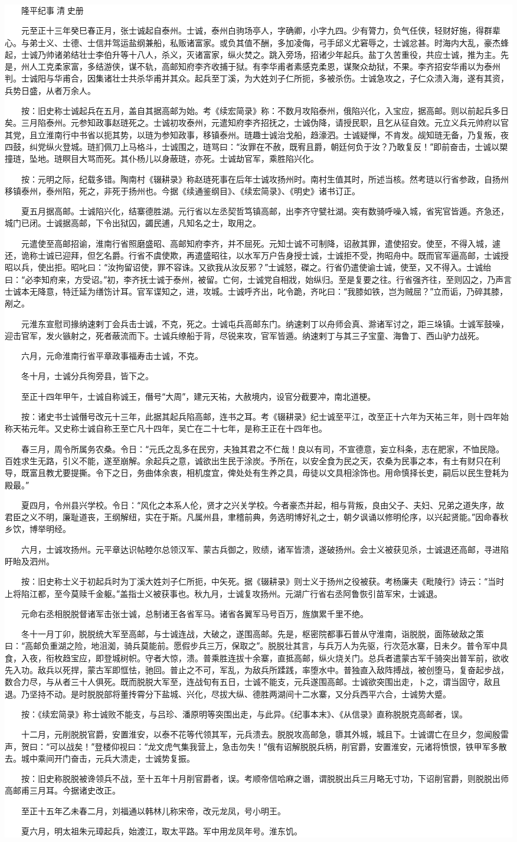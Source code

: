 　　隆平纪事 清 史册

　　元至正十三年癸巳春正月，张士诚起自泰州。士诚，泰州白驹场亭人，字确卿，小字九四。少有膂力，负气任侠，轻财好施，得群辈心。与弟士义、士德、士信并驾运盐纲兼船，私贩诸富家。或负其值不酬，多加凌侮，弓手邱义尤窘辱之，士诚忿甚。时海内大乱，豪杰蜂起，士诚乃帅诸弟结壮士李伯升等十八人，杀义，灭诸富家，纵火焚之。跳入旁场，招诸少年起兵。盐丁久苦重役，共应士诚，推为主。先是，州人工克柔家富，多结游侠，谋不轨，高邮知府李齐收捕于狱。有李华甫者素感克柔恩，谋聚众劫狱，不果。李齐招安华甫以为泰州判。士诚阳与华甫合，因集诸壮士共杀华甫并其众。起兵至丁溪，为大姓刘子仁所扼，多被杀伤。士诚急攻之，子仁众溃入海，遂有其资，兵势日盛，从者万余人。

　　按：旧史称士诚起兵在五月，盖自其据高邮为始。考《续宏简录》称：不数月攻陷泰州，俄陷兴化，入宝应，据高邮。则以前起兵多日矣。三月陷泰州。元参知政事赵琏死之。士诚初攻泰州，元遣知府李齐招抚之，士诚伪降，请授民职，且乞从征自效。元立义兵元帅府以官其党，且立淮南行中书省以扼其势，以琏为参知政事，移镇泰州。琏趣士诚治戈船，趋濠泗。士诚疑惮，不肯发。觇知琏无备，乃复叛，夜四鼓，纠党纵火登城。琏扪佩刀上马格斗，士诚围之，琏骂曰：“汝罪在不赦，既宥且爵，朝廷何负于汝？乃敢复反！”即前奋击，士诚以槊撞琏，坠地。琏瞑目大骂而死。其仆杨儿以身蔽琏，亦死。士诚劫官军，乘胜陷兴化。

　　按：元明之际，纪载多错。陶南村《辍耕录》称赵琏死事在后年士诚攻扬州时。南村生值其时，所述当核。然考琏以行省参政，自扬州移镇泰州，泰州陷，死之，非死于扬州也。今据《续通鉴纲目》、《续宏简录》、《明史》诸书订正。

　　夏五月据高邮。士诚陷兴化，结寨德胜湖。元行省以左丞契哲笃镇高邮，出李齐守甓社湖。突有数骑呼噪入城，省宪官皆遁。齐急还，城门已闭。士诚据高邮，下令出狱囚，蠲民逋，凡知名之士，取用之。

　　元遣使至高邮招谕，淮南行省照磨盛昭、高邮知府李齐，并不屈死。元知士诚不可制降，诏赦其罪，遣使招安。使至，不得入城，遽还，诡称士诚已迎拜，但乞名爵。行省不虞使欺，再遣盛昭往，以水军万户告身授士诚，士诚拒不受，拘昭舟中。既而官军逼高邮，士诚授昭以兵，使出拒。昭叱曰：“汝拘留诏使，罪不容诛。又欲我从汝反邪？”士诚怒，磔之。行省仍遣使谕士诚，使至，又不得入。士诚绐曰：“必李知府来，方受诏。”初，李齐抚士诚于泰州，被留。亡何，士诚党自相戕，始纵归。至是复要之往。行省强齐往，至则囚之，乃声言士诚本无降意，特迁延为缮饬计耳。官军谍知之，进，攻城。士诚呼齐出，叱令跪，齐叱曰：“我膝如铁，岂为贼屈？”立而诟，乃碎其膝，剐之。

　　元淮东宣慰司掾纳速剌丁会兵击士诚，不克，死之。士诚屯兵高邮东门。纳速剌丁以舟师会真、滁诸军讨之，距三垛镇。士诚军鼓噪，迎击官军，发火镞射之，死者蔽流而下。士诚兵缭船于背，尽锐来攻，官军皆遁。纳速剌丁与其三子宝童、海鲁丁、西山驴力战死。

　　六月，元命淮南行省平章政事福寿击士诚，不克。

　　冬十月，士诚分兵徇旁县，皆下之。

　　至正十四年甲午，士诚自称诚王，僭号“大周”，建元天祐，大赦境内，设官分截要冲，南北道梗。

　　按：诸史书士诚僭号改元十三年，此据其起兵陷高邮，连书之耳。考《辍耕录》纪士诚至平江，改至正十六年为天祐三年，则十四年始称天祐元年。又史称士诚自称王至亡凡十四年，吴亡在二十七年，是称王正在十四年也。

　　春三月，周令所属务农桑。令日：“元氏之乱多在民穷，夫独其君之不仁哉！良以有司，不宣德意，妄立科条，志在肥家，不恤民隐。百姓求生无路，引义不能，遂至崩解。余起兵之意，诚欲出生民于涂炭。予所在，以安全食为民之天，农桑为民事之本，有土有财只在利导，既富且教尤要提撕。令下之日，务曲体余衷，相机度宜，俾处处有生养之具，毋徒以文具相涂饰也。用命慎择长吏，嗣后以民生登耗为殿最。”

　　夏四月，令州县兴学校。令日：“风化之本系人伦，贤才之兴关学校。今者豪杰并起，相与背叛，良由父子、夫妇、兄弟之道失序，故君臣之义不明，廉耻道丧，王纲解纽，实在于斯。凡属州县，聿稽前典，务选明博好礼之士，朝夕讽诵以修明伦序，以兴起贤能。”因命春秋乡饮，博举明经。

　　六月，士诚攻扬州。元平章达识帖睦尔总领汉军、蒙古兵御之，败绩，诸军皆溃，遂破扬州。会士义被获见杀，士诚退还高邮，寻进陷盱眙及泗州。

　　按：旧史称士义于初起兵时为丁溪大姓刘子仁所扼，中矢死。据《辍耕录》则士义于扬州之役被获。考杨廉夫《毗陵行》诗云：“当时上将陷江都，至今莫赎千金躯。”盖指士义被获事也。秋九月，士诚复攻扬州。元湖广行省右丞阿鲁恢引苗军宋，士诚退。

　　元命右丞相脱脱督诸军击张士诚，总制诸王各省军马。诸省各翼军马号百万，旌旗累千里不绝。

　　冬十一月丁卯，脱脱统大军至高邮，与士诚连战，大破之，遂围高邮。先是，枢密院都事石普从守淮南，诣脱脱，面陈破敌之策曰：“高邮负重湖之险，地沮洳，骑兵莫能前。愿假步兵三万，保取之”。脱脱壮其言，与兵万人为先驱，行次范水寨，日未夕。普令军中具食，入夜，衔枚趋宝应，即登城树帜。守者大惊，溃。普乘胜连拔十余寨，直抵高邮，纵火烧关门。总兵者遣蒙古军千骑突出普军前，欲收先入功。敌兵以死捍，蒙古军即恇怯，驰回。普止之不可，军乱，为敌兵所蹂践，率堕水中。普独直入敌阵搏战，被创堕马，复奋起步战，数合力尽，与从者三十人俱死。既而脱脱大军至，连战旬有五日，士诚不能支，元兵遂围高邮。士诚欲突围出走，卜之，谓当固守，敌且退。乃坚持不动。是时脱脱部将董抟霄分下盐城、兴化，尽拔大纵、德胜两湖间十二水寨，又分兵西平六合，士诚势大蹙。

　　按：《续宏简录》称士诚败不能支，与吕珍、潘原明等突围出走，与此异。《纪事本末》、《从信录》直称脱脱克高邮者，误。

　　十二月，元削脱脱官爵，安置淮安，以泰不花等代领其军，元兵溃去。脱脱攻高邮急，隳其外城，城且下。士诚谓亡在旦夕，忽闻殷雷声，贺曰：“可以战矣！”登楼仰视曰：“龙文虎气集我营上，急击勿失！”俄有诏解脱脱兵柄，削官爵，安置淮安，元诸将愤恨，铁甲军多散去。城中乘间开门奋击，元兵大溃走，士诚势复振。

　　按：旧史称脱脱被谗领兵不战，至十五年十月削官爵者，误。考顺帝信哈麻之谮，谓脱脱出兵三月略无寸功，下诏削官爵，则脱脱出师高邮甫三月耳。今据诸史改正。

　　至正十五年乙未春二月，刘福通以韩林儿称宋帝，改元龙凤，号小明王。

　　夏六月，明太祖朱元璋起兵，始渡江，取太平路。军中用龙凤年号。淮东饥。
